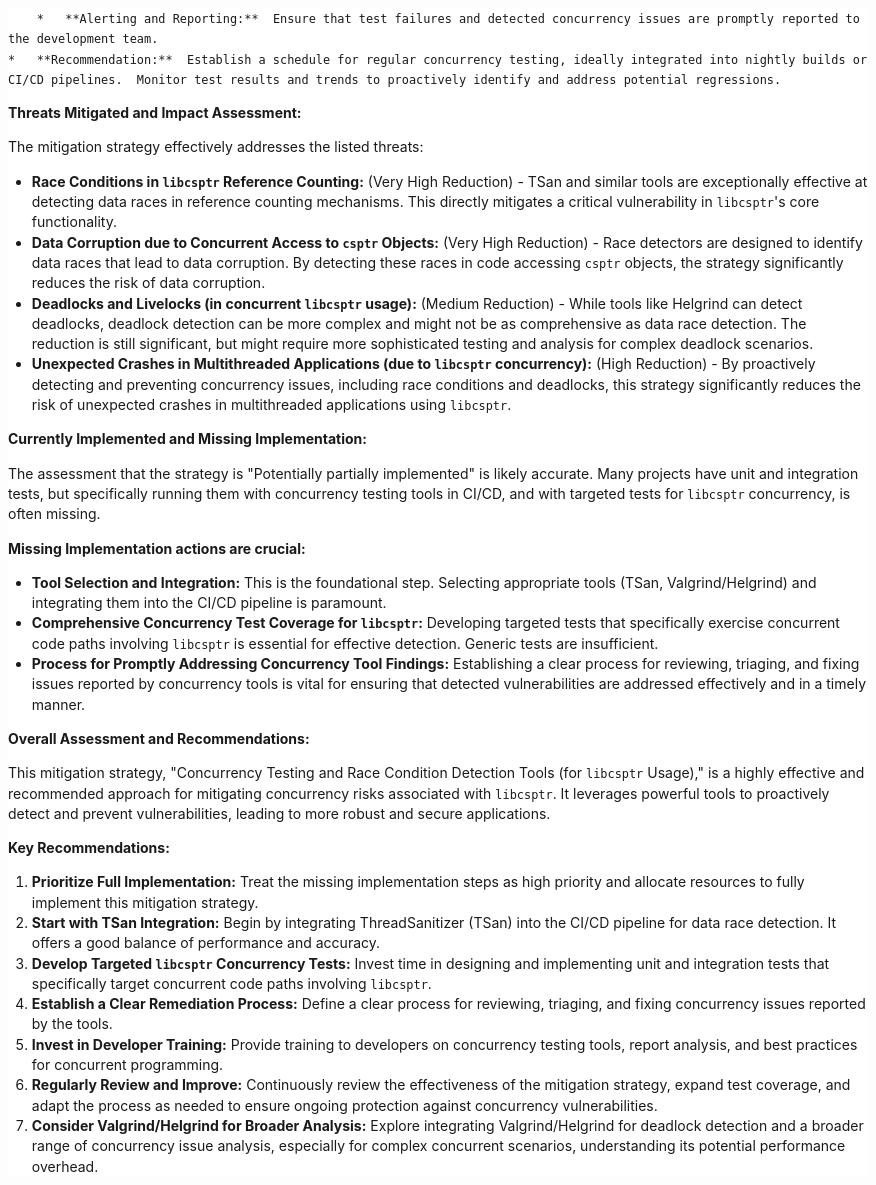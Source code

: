         *   **Alerting and Reporting:**  Ensure that test failures and detected concurrency issues are promptly reported to the development team.
    *   **Recommendation:**  Establish a schedule for regular concurrency testing, ideally integrated into nightly builds or CI/CD pipelines.  Monitor test results and trends to proactively identify and address potential regressions.

**Threats Mitigated and Impact Assessment:**

The mitigation strategy effectively addresses the listed threats:

*   **Race Conditions in `libcsptr` Reference Counting:** (Very High Reduction) - TSan and similar tools are exceptionally effective at detecting data races in reference counting mechanisms. This directly mitigates a critical vulnerability in `libcsptr`'s core functionality.
*   **Data Corruption due to Concurrent Access to `csptr` Objects:** (Very High Reduction) - Race detectors are designed to identify data races that lead to data corruption. By detecting these races in code accessing `csptr` objects, the strategy significantly reduces the risk of data corruption.
*   **Deadlocks and Livelocks (in concurrent `libcsptr` usage):** (Medium Reduction) - While tools like Helgrind can detect deadlocks, deadlock detection can be more complex and might not be as comprehensive as data race detection. The reduction is still significant, but might require more sophisticated testing and analysis for complex deadlock scenarios.
*   **Unexpected Crashes in Multithreaded Applications (due to `libcsptr` concurrency):** (High Reduction) - By proactively detecting and preventing concurrency issues, including race conditions and deadlocks, this strategy significantly reduces the risk of unexpected crashes in multithreaded applications using `libcsptr`.

**Currently Implemented and Missing Implementation:**

The assessment that the strategy is "Potentially partially implemented" is likely accurate.  Many projects have unit and integration tests, but specifically running them with concurrency testing tools in CI/CD, and with targeted tests for `libcsptr` concurrency, is often missing.

**Missing Implementation actions are crucial:**

*   **Tool Selection and Integration:**  This is the foundational step. Selecting appropriate tools (TSan, Valgrind/Helgrind) and integrating them into the CI/CD pipeline is paramount.
*   **Comprehensive Concurrency Test Coverage for `libcsptr`:**  Developing targeted tests that specifically exercise concurrent code paths involving `libcsptr` is essential for effective detection. Generic tests are insufficient.
*   **Process for Promptly Addressing Concurrency Tool Findings:**  Establishing a clear process for reviewing, triaging, and fixing issues reported by concurrency tools is vital for ensuring that detected vulnerabilities are addressed effectively and in a timely manner.

**Overall Assessment and Recommendations:**

This mitigation strategy, "Concurrency Testing and Race Condition Detection Tools (for `libcsptr` Usage)," is a highly effective and recommended approach for mitigating concurrency risks associated with `libcsptr`.  It leverages powerful tools to proactively detect and prevent vulnerabilities, leading to more robust and secure applications.

**Key Recommendations:**

1.  **Prioritize Full Implementation:**  Treat the missing implementation steps as high priority and allocate resources to fully implement this mitigation strategy.
2.  **Start with TSan Integration:** Begin by integrating ThreadSanitizer (TSan) into the CI/CD pipeline for data race detection. It offers a good balance of performance and accuracy.
3.  **Develop Targeted `libcsptr` Concurrency Tests:** Invest time in designing and implementing unit and integration tests that specifically target concurrent code paths involving `libcsptr`.
4.  **Establish a Clear Remediation Process:** Define a clear process for reviewing, triaging, and fixing concurrency issues reported by the tools.
5.  **Invest in Developer Training:** Provide training to developers on concurrency testing tools, report analysis, and best practices for concurrent programming.
6.  **Regularly Review and Improve:** Continuously review the effectiveness of the mitigation strategy, expand test coverage, and adapt the process as needed to ensure ongoing protection against concurrency vulnerabilities.
7.  **Consider Valgrind/Helgrind for Broader Analysis:**  Explore integrating Valgrind/Helgrind for deadlock detection and a broader range of concurrency issue analysis, especially for complex concurrent scenarios, understanding its potential performance overhead.
